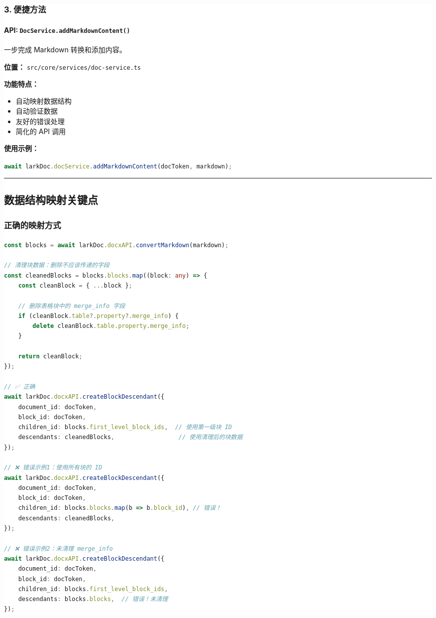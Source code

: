 
### 3. 便捷方法

#### API: `DocService.addMarkdownContent()`

一步完成 Markdown 转换和添加内容。

**位置：** `src/core/services/doc-service.ts`

**功能特点：**
- 自动映射数据结构
- 自动验证数据
- 友好的错误处理
- 简化的 API 调用

**使用示例：**
```typescript
await larkDoc.docService.addMarkdownContent(docToken, markdown);
```

---

## 数据结构映射关键点

### 正确的映射方式

```typescript
const blocks = await larkDoc.docxAPI.convertMarkdown(markdown);

// 清理块数据：删除不应该传递的字段
const cleanedBlocks = blocks.blocks.map((block: any) => {
    const cleanBlock = { ...block };
    
    // 删除表格块中的 merge_info 字段
    if (cleanBlock.table?.property?.merge_info) {
        delete cleanBlock.table.property.merge_info;
    }
    
    return cleanBlock;
});

// ✅ 正确
await larkDoc.docxAPI.createBlockDescendant({
    document_id: docToken,
    block_id: docToken,
    children_id: blocks.first_level_block_ids,  // 使用第一级块 ID
    descendants: cleanedBlocks,                  // 使用清理后的块数据
});

// ❌ 错误示例1：使用所有块的 ID
await larkDoc.docxAPI.createBlockDescendant({
    document_id: docToken,
    block_id: docToken,
    children_id: blocks.blocks.map(b => b.block_id), // 错误！
    descendants: cleanedBlocks,
});

// ❌ 错误示例2：未清理 merge_info
await larkDoc.docxAPI.createBlockDescendant({
    document_id: docToken,
    block_id: docToken,
    children_id: blocks.first_level_block_ids,
    descendants: blocks.blocks,  // 错误！未清理
});
```
